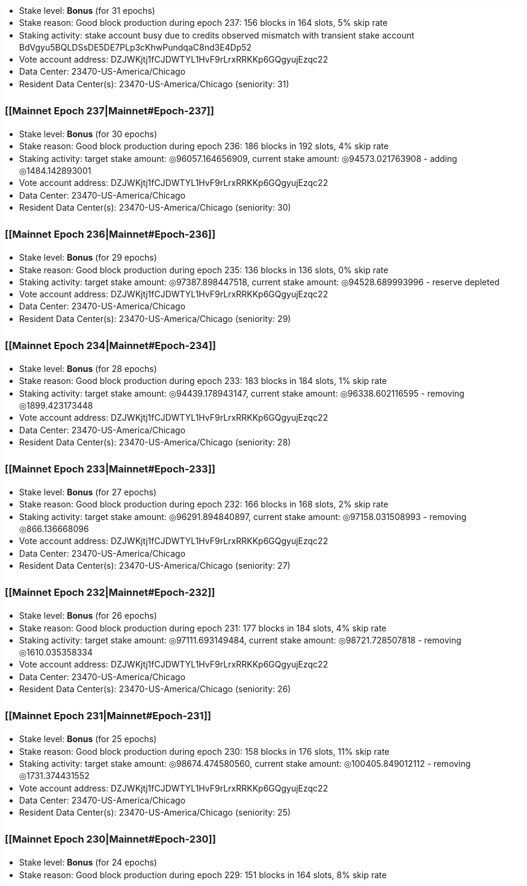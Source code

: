 * Stake level: **Bonus** (for 31 epochs)
* Stake reason: Good block production during epoch 237: 156 blocks in 164 slots, 5% skip rate
* Staking activity: stake account busy due to credits observed mismatch with transient stake account BdVgyu5BQLDSsDE5DE7PLp3cKhwPundqaC8nd3E4Dp52
* Vote account address: DZJWKjtj1fCJDWTYL1HvF9rLrxRRKKp6GQgyujEzqc22
* Data Center: 23470-US-America/Chicago
* Resident Data Center(s): 23470-US-America/Chicago (seniority: 31)
### [[Mainnet Epoch 237|Mainnet#Epoch-237]]
* Stake level: **Bonus** (for 30 epochs)
* Stake reason: Good block production during epoch 236: 186 blocks in 192 slots, 4% skip rate
* Staking activity: target stake amount: ◎96057.164656909, current stake amount: ◎94573.021763908 - adding ◎1484.142893001
* Vote account address: DZJWKjtj1fCJDWTYL1HvF9rLrxRRKKp6GQgyujEzqc22
* Data Center: 23470-US-America/Chicago
* Resident Data Center(s): 23470-US-America/Chicago (seniority: 30)
### [[Mainnet Epoch 236|Mainnet#Epoch-236]]
* Stake level: **Bonus** (for 29 epochs)
* Stake reason: Good block production during epoch 235: 136 blocks in 136 slots, 0% skip rate
* Staking activity: target stake amount: ◎97387.898447518, current stake amount: ◎94528.689993996 - reserve depleted
* Vote account address: DZJWKjtj1fCJDWTYL1HvF9rLrxRRKKp6GQgyujEzqc22
* Data Center: 23470-US-America/Chicago
* Resident Data Center(s): 23470-US-America/Chicago (seniority: 29)
### [[Mainnet Epoch 234|Mainnet#Epoch-234]]
* Stake level: **Bonus** (for 28 epochs)
* Stake reason: Good block production during epoch 233: 183 blocks in 184 slots, 1% skip rate
* Staking activity: target stake amount: ◎94439.178943147, current stake amount: ◎96338.602116595 - removing ◎1899.423173448
* Vote account address: DZJWKjtj1fCJDWTYL1HvF9rLrxRRKKp6GQgyujEzqc22
* Data Center: 23470-US-America/Chicago
* Resident Data Center(s): 23470-US-America/Chicago (seniority: 28)
### [[Mainnet Epoch 233|Mainnet#Epoch-233]]
* Stake level: **Bonus** (for 27 epochs)
* Stake reason: Good block production during epoch 232: 166 blocks in 168 slots, 2% skip rate
* Staking activity: target stake amount: ◎96291.894840897, current stake amount: ◎97158.031508993 - removing ◎866.136668096
* Vote account address: DZJWKjtj1fCJDWTYL1HvF9rLrxRRKKp6GQgyujEzqc22
* Data Center: 23470-US-America/Chicago
* Resident Data Center(s): 23470-US-America/Chicago (seniority: 27)
### [[Mainnet Epoch 232|Mainnet#Epoch-232]]
* Stake level: **Bonus** (for 26 epochs)
* Stake reason: Good block production during epoch 231: 177 blocks in 184 slots, 4% skip rate
* Staking activity: target stake amount: ◎97111.693149484, current stake amount: ◎98721.728507818 - removing ◎1610.035358334
* Vote account address: DZJWKjtj1fCJDWTYL1HvF9rLrxRRKKp6GQgyujEzqc22
* Data Center: 23470-US-America/Chicago
* Resident Data Center(s): 23470-US-America/Chicago (seniority: 26)
### [[Mainnet Epoch 231|Mainnet#Epoch-231]]
* Stake level: **Bonus** (for 25 epochs)
* Stake reason: Good block production during epoch 230: 158 blocks in 176 slots, 11% skip rate
* Staking activity: target stake amount: ◎98674.474580560, current stake amount: ◎100405.849012112 - removing ◎1731.374431552
* Vote account address: DZJWKjtj1fCJDWTYL1HvF9rLrxRRKKp6GQgyujEzqc22
* Data Center: 23470-US-America/Chicago
* Resident Data Center(s): 23470-US-America/Chicago (seniority: 25)
### [[Mainnet Epoch 230|Mainnet#Epoch-230]]
* Stake level: **Bonus** (for 24 epochs)
* Stake reason: Good block production during epoch 229: 151 blocks in 164 slots, 8% skip rate